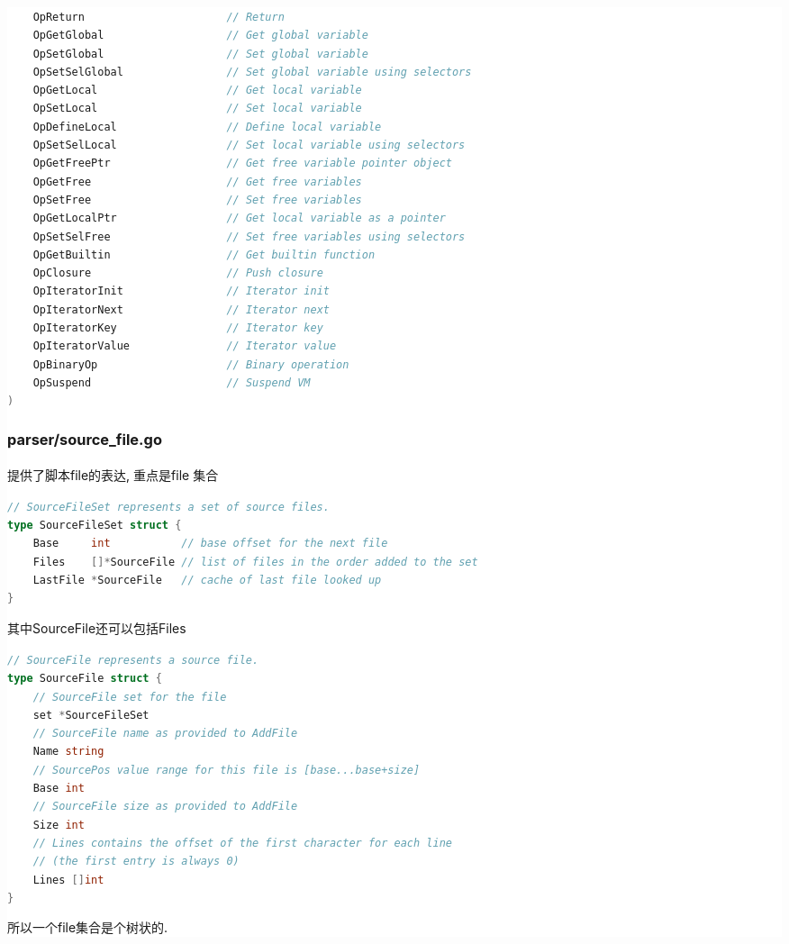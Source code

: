 ```go
    OpReturn                      // Return
    OpGetGlobal                   // Get global variable
    OpSetGlobal                   // Set global variable
    OpSetSelGlobal                // Set global variable using selectors
    OpGetLocal                    // Get local variable
    OpSetLocal                    // Set local variable
    OpDefineLocal                 // Define local variable
    OpSetSelLocal                 // Set local variable using selectors
    OpGetFreePtr                  // Get free variable pointer object
    OpGetFree                     // Get free variables
    OpSetFree                     // Set free variables
    OpGetLocalPtr                 // Get local variable as a pointer
    OpSetSelFree                  // Set free variables using selectors
    OpGetBuiltin                  // Get builtin function
    OpClosure                     // Push closure
    OpIteratorInit                // Iterator init
    OpIteratorNext                // Iterator next
    OpIteratorKey                 // Iterator key
    OpIteratorValue               // Iterator value
    OpBinaryOp                    // Binary operation
    OpSuspend                     // Suspend VM
)
```

### parser/source_file.go
提供了脚本file的表达, 重点是file 集合
```go
// SourceFileSet represents a set of source files.
type SourceFileSet struct {
    Base     int           // base offset for the next file
    Files    []*SourceFile // list of files in the order added to the set
    LastFile *SourceFile   // cache of last file looked up
}
```
其中SourceFile还可以包括Files
```go
// SourceFile represents a source file.
type SourceFile struct {
    // SourceFile set for the file
    set *SourceFileSet
    // SourceFile name as provided to AddFile
    Name string
    // SourcePos value range for this file is [base...base+size]
    Base int
    // SourceFile size as provided to AddFile
    Size int
    // Lines contains the offset of the first character for each line
    // (the first entry is always 0)
    Lines []int
}
```
所以一个file集合是个树状的.
